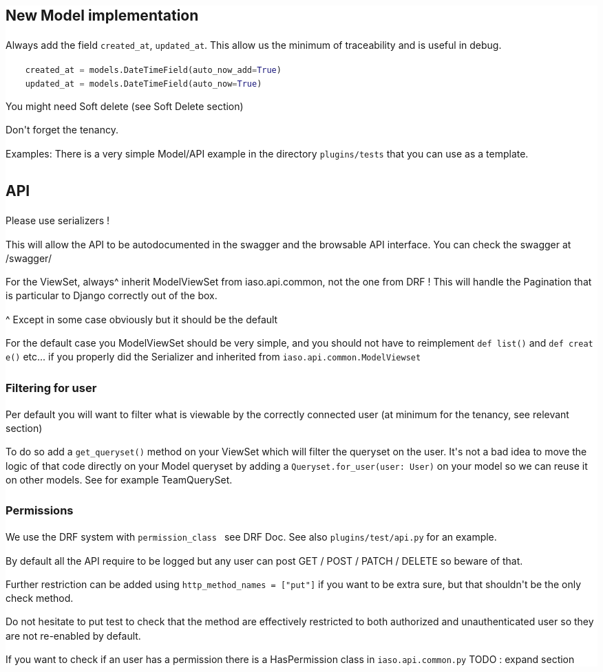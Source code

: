 ## New Model implementation 
Always add the field `created_at`, `updated_at`. This allow us the minimum of traceability and is useful in debug.
```python
    created_at = models.DateTimeField(auto_now_add=True)
    updated_at = models.DateTimeField(auto_now=True)
```
You might need Soft delete (see Soft Delete section)

Don't forget the tenancy.

Examples: There is a very simple Model/API example in the directory `plugins/tests` that you can use as a template.

## API
Please use serializers !

This will allow the API to be autodocumented in the swagger and the browsable API interface. You can check the swagger at /swagger/

For the ViewSet, always^ inherit  ModelViewSet from iaso.api.common, not the one from DRF !
This will handle the Pagination that is particular to Django correctly out of the box.

^ Except in some case obviously but it should be the default

For the default case you ModelViewSet should be very simple, and you should not have to reimplement `def list()` and `def create()` etc... if you properly did the Serializer and inherited from `iaso.api.common.ModelViewset`


### Filtering for user
Per default you will want to filter what is viewable by the correctly connected user (at minimum for the tenancy, see relevant section)

To do so add a `get_queryset()` method on your ViewSet which will filter the queryset on the user. It's not a bad idea to move the logic of that code directly on your Model queryset by adding a `Queryset.for_user(user: User)` on your model so we can reuse it on other models. See for example TeamQuerySet.


### Permissions
We use the DRF system with `permission_class ` see DRF Doc. See also `plugins/test/api.py` for an example.

By default all the API require to be logged but any user can post GET / POST / PATCH / DELETE so beware of that.

Further restriction can be added using `http_method_names = ["put"]` if you want to be extra sure, but that shouldn't be the only check method.

Do not hesitate to put test to check that the method are effectively restricted to both authorized and unauthenticated user so they are not re-enabled by default.

If you want to check if an user has a permission there is a HasPermission class in `iaso.api.common.py`
TODO : expand section
